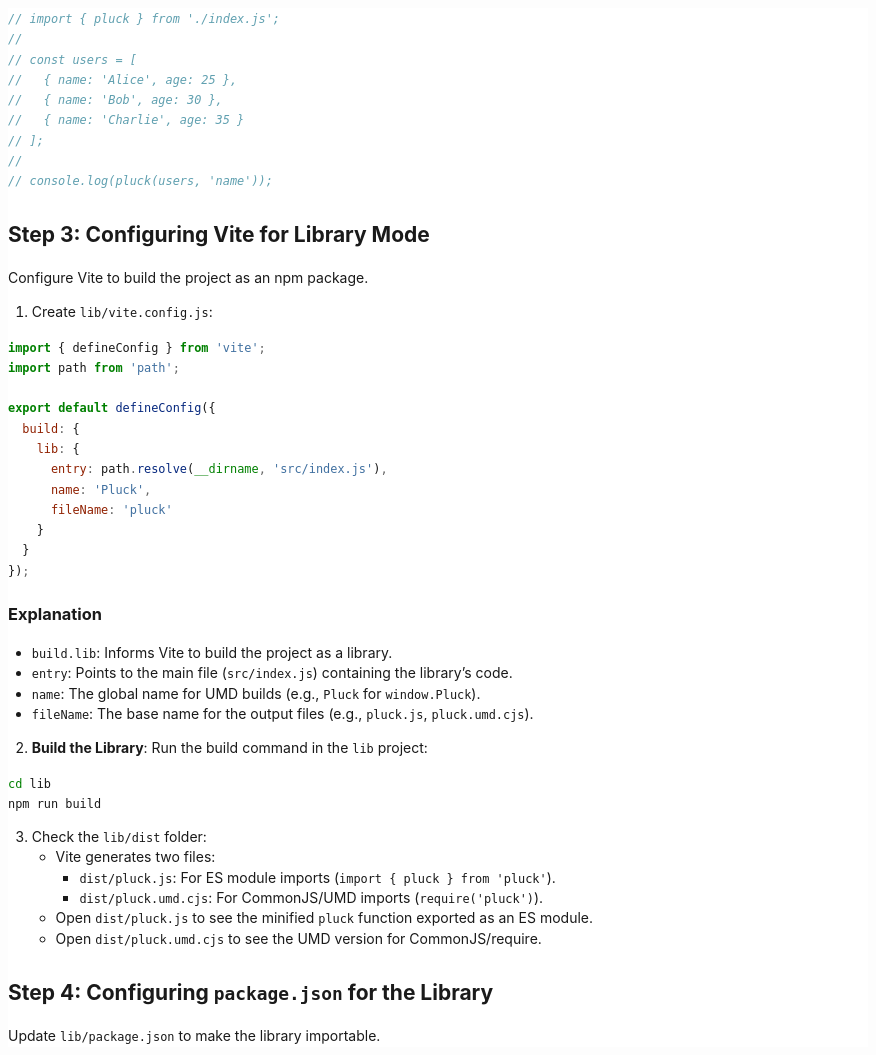 ```javascript
// import { pluck } from './index.js';
//
// const users = [
//   { name: 'Alice', age: 25 },
//   { name: 'Bob', age: 30 },
//   { name: 'Charlie', age: 35 }
// ];
//
// console.log(pluck(users, 'name'));
```

## Step 3: Configuring Vite for Library Mode
Configure Vite to build the project as an npm package.

1. Create `lib/vite.config.js`:

```javascript
import { defineConfig } from 'vite';
import path from 'path';

export default defineConfig({
  build: {
    lib: {
      entry: path.resolve(__dirname, 'src/index.js'),
      name: 'Pluck',
      fileName: 'pluck'
    }
  }
});
```

### Explanation
- `build.lib`: Informs Vite to build the project as a library.
- `entry`: Points to the main file (`src/index.js`) containing the library’s code.
- `name`: The global name for UMD builds (e.g., `Pluck` for `window.Pluck`).
- `fileName`: The base name for the output files (e.g., `pluck.js`, `pluck.umd.cjs`).

2. **Build the Library**:
   Run the build command in the `lib` project:

```bash
cd lib
npm run build
```

3. Check the `lib/dist` folder:
   - Vite generates two files:
     - `dist/pluck.js`: For ES module imports (`import { pluck } from 'pluck'`).
     - `dist/pluck.umd.cjs`: For CommonJS/UMD imports (`require('pluck')`).
   - Open `dist/pluck.js` to see the minified `pluck` function exported as an ES module.
   - Open `dist/pluck.umd.cjs` to see the UMD version for CommonJS/require.

## Step 4: Configuring `package.json` for the Library
Update `lib/package.json` to make the library importable.
